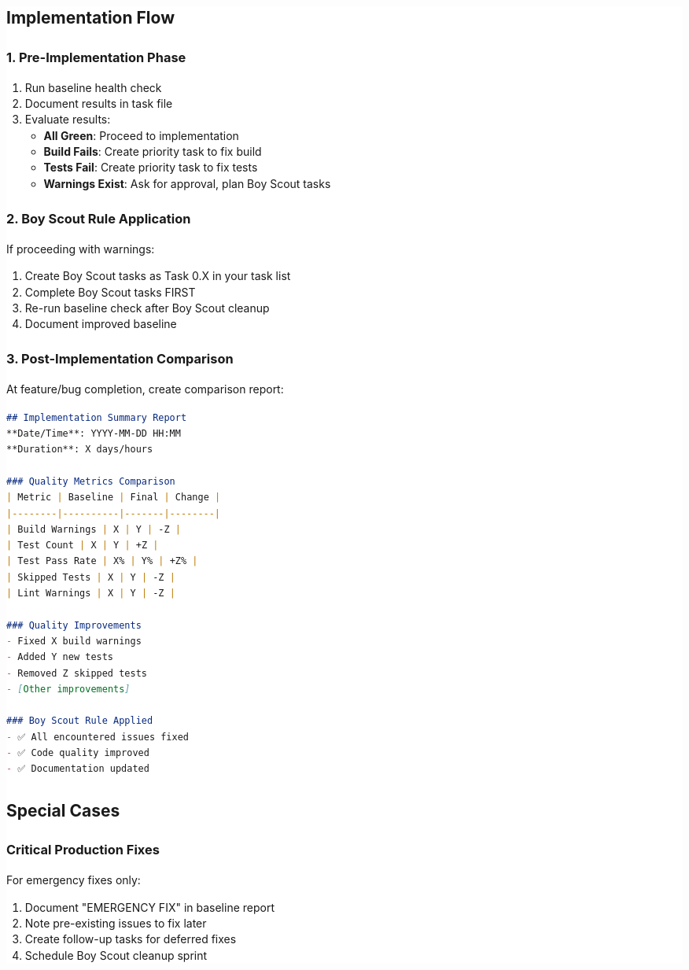 ## Implementation Flow

### 1. Pre-Implementation Phase
1. Run baseline health check
2. Document results in task file
3. Evaluate results:
   - **All Green**: Proceed to implementation
   - **Build Fails**: Create priority task to fix build
   - **Tests Fail**: Create priority task to fix tests
   - **Warnings Exist**: Ask for approval, plan Boy Scout tasks

### 2. Boy Scout Rule Application
If proceeding with warnings:
1. Create Boy Scout tasks as Task 0.X in your task list
2. Complete Boy Scout tasks FIRST
3. Re-run baseline check after Boy Scout cleanup
4. Document improved baseline

### 3. Post-Implementation Comparison
At feature/bug completion, create comparison report:

```markdown
## Implementation Summary Report
**Date/Time**: YYYY-MM-DD HH:MM
**Duration**: X days/hours

### Quality Metrics Comparison
| Metric | Baseline | Final | Change |
|--------|----------|-------|--------|
| Build Warnings | X | Y | -Z |
| Test Count | X | Y | +Z |
| Test Pass Rate | X% | Y% | +Z% |
| Skipped Tests | X | Y | -Z |
| Lint Warnings | X | Y | -Z |

### Quality Improvements
- Fixed X build warnings
- Added Y new tests
- Removed Z skipped tests
- [Other improvements]

### Boy Scout Rule Applied
- ✅ All encountered issues fixed
- ✅ Code quality improved
- ✅ Documentation updated
```

## Special Cases

### Critical Production Fixes
For emergency fixes only:
1. Document "EMERGENCY FIX" in baseline report
2. Note pre-existing issues to fix later
3. Create follow-up tasks for deferred fixes
4. Schedule Boy Scout cleanup sprint
